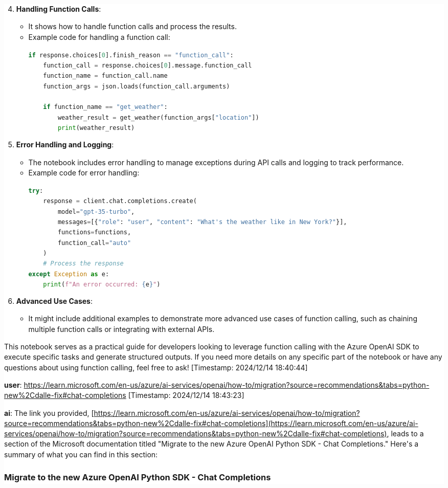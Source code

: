4. **Handling Function Calls**:
   - It shows how to handle function calls and process the results.
   - Example code for handling a function call:
     ```python
     if response.choices[0].finish_reason == "function_call":
         function_call = response.choices[0].message.function_call
         function_name = function_call.name
         function_args = json.loads(function_call.arguments)
         
         if function_name == "get_weather":
             weather_result = get_weather(function_args["location"])
             print(weather_result)
     ```

5. **Error Handling and Logging**:
   - The notebook includes error handling to manage exceptions during API calls and logging to track performance.
   - Example code for error handling:
     ```python
     try:
         response = client.chat.completions.create(
             model="gpt-35-turbo",
             messages=[{"role": "user", "content": "What's the weather like in New York?"}],
             functions=functions,
             function_call="auto"
         )
         # Process the response
     except Exception as e:
         print(f"An error occurred: {e}")
     ```

6. **Advanced Use Cases**:
   - It might include additional examples to demonstrate more advanced use cases of function calling, such as chaining multiple function calls or integrating with external APIs.

This notebook serves as a practical guide for developers looking to leverage function calling with the Azure OpenAI SDK to execute specific tasks and generate structured outputs. If you need more details on any specific part of the notebook or have any questions about using function calling, feel free to ask!
[Timestamp: 2024/12/14 18:40:44]

**user**: https://learn.microsoft.com/en-us/azure/ai-services/openai/how-to/migration?source=recommendations&tabs=python-new%2Cdalle-fix#chat-completions
[Timestamp: 2024/12/14 18:43:23]

**ai**: The link you provided, [https://learn.microsoft.com/en-us/azure/ai-services/openai/how-to/migration?source=recommendations&tabs=python-new%2Cdalle-fix#chat-completions](https://learn.microsoft.com/en-us/azure/ai-services/openai/how-to/migration?source=recommendations&tabs=python-new%2Cdalle-fix#chat-completions), leads to a section of the Microsoft documentation titled "Migrate to the new Azure OpenAI Python SDK - Chat Completions." Here's a summary of what you can find in this section:

### Migrate to the new Azure OpenAI Python SDK - Chat Completions
